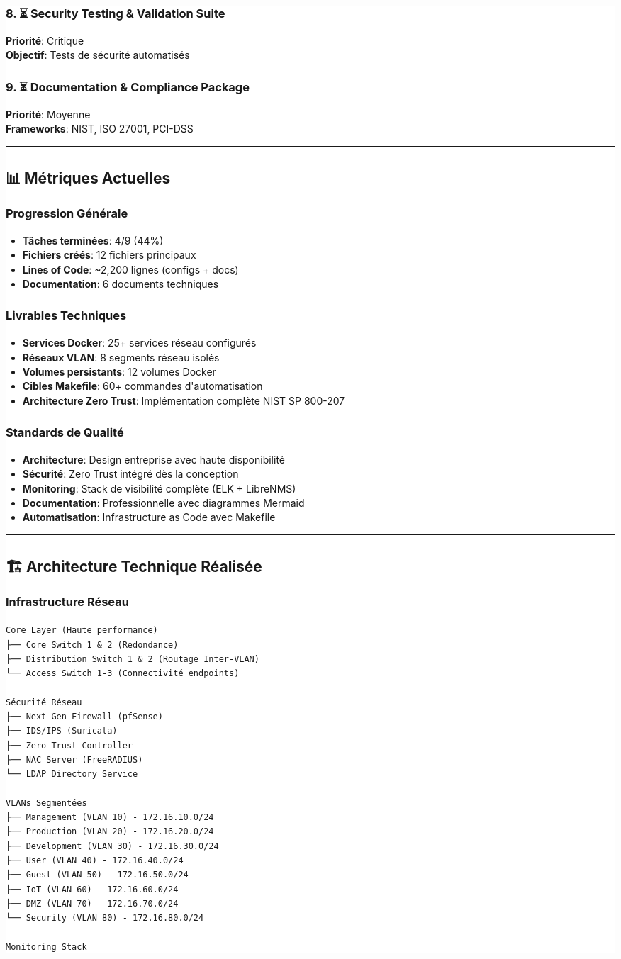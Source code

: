### 8. ⏳ Security Testing & Validation Suite
**Priorité**: Critique  
**Objectif**: Tests de sécurité automatisés

### 9. ⏳ Documentation & Compliance Package
**Priorité**: Moyenne  
**Frameworks**: NIST, ISO 27001, PCI-DSS

---

## 📊 Métriques Actuelles

### Progression Générale
- **Tâches terminées**: 4/9 (44%)
- **Fichiers créés**: 12 fichiers principaux
- **Lines of Code**: ~2,200 lignes (configs + docs)
- **Documentation**: 6 documents techniques

### Livrables Techniques
- **Services Docker**: 25+ services réseau configurés
- **Réseaux VLAN**: 8 segments réseau isolés
- **Volumes persistants**: 12 volumes Docker
- **Cibles Makefile**: 60+ commandes d'automatisation
- **Architecture Zero Trust**: Implémentation complète NIST SP 800-207

### Standards de Qualité
- **Architecture**: Design entreprise avec haute disponibilité
- **Sécurité**: Zero Trust intégré dès la conception
- **Monitoring**: Stack de visibilité complète (ELK + LibreNMS)
- **Documentation**: Professionnelle avec diagrammes Mermaid
- **Automatisation**: Infrastructure as Code avec Makefile

---

## 🏗️ Architecture Technique Réalisée

### Infrastructure Réseau
```
Core Layer (Haute performance)
├── Core Switch 1 & 2 (Redondance)
├── Distribution Switch 1 & 2 (Routage Inter-VLAN)
└── Access Switch 1-3 (Connectivité endpoints)

Sécurité Réseau
├── Next-Gen Firewall (pfSense)
├── IDS/IPS (Suricata)
├── Zero Trust Controller
├── NAC Server (FreeRADIUS)
└── LDAP Directory Service

VLANs Segmentées
├── Management (VLAN 10) - 172.16.10.0/24
├── Production (VLAN 20) - 172.16.20.0/24  
├── Development (VLAN 30) - 172.16.30.0/24
├── User (VLAN 40) - 172.16.40.0/24
├── Guest (VLAN 50) - 172.16.50.0/24
├── IoT (VLAN 60) - 172.16.60.0/24
├── DMZ (VLAN 70) - 172.16.70.0/24
└── Security (VLAN 80) - 172.16.80.0/24

Monitoring Stack
```